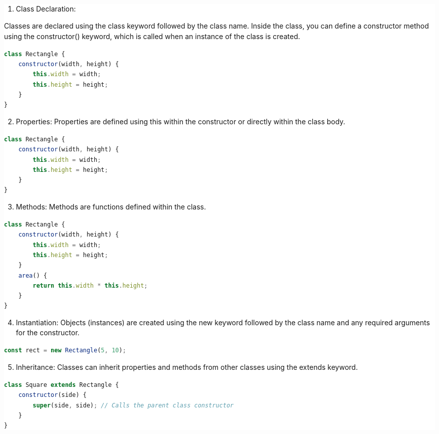 1. Class Declaration:

Classes are declared using the class keyword followed by the class name.
Inside the class, you can define a constructor method using the constructor() keyword, which is called when an instance of the class is created.
```js
class Rectangle {
    constructor(width, height) {
        this.width = width;
        this.height = height;
    }
}
```

2. Properties:
Properties are defined using this within the constructor or directly within the class body.

```js
class Rectangle {
    constructor(width, height) {
        this.width = width;
        this.height = height;
    }
}

```
3. Methods:
Methods are functions defined within the class.

```js
class Rectangle {
    constructor(width, height) {
        this.width = width;
        this.height = height;
    }
    area() {
        return this.width * this.height;
    }
}

```

4. Instantiation:
Objects (instances) are created using the new keyword followed by the class name and any required arguments for the constructor.

```js
const rect = new Rectangle(5, 10);

```

5. Inheritance:
Classes can inherit properties and methods from other classes using the extends keyword.

```js
class Square extends Rectangle {
    constructor(side) {
        super(side, side); // Calls the parent class constructor
    }
}

```
